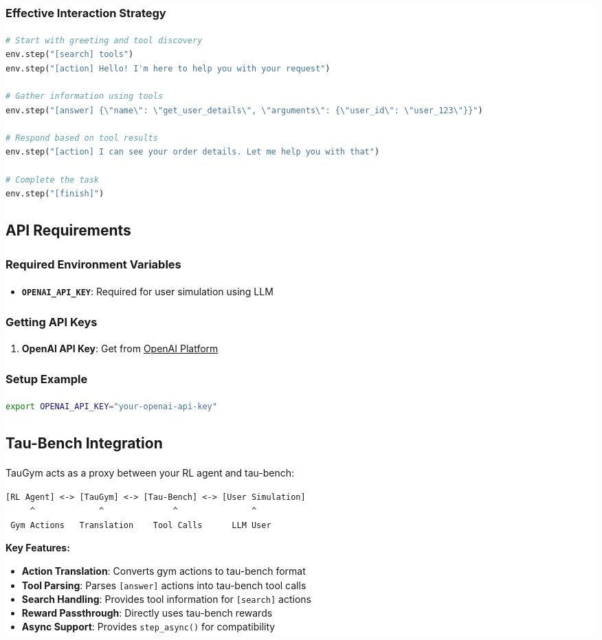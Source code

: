 ### Effective Interaction Strategy

```python
# Start with greeting and tool discovery
env.step("[search] tools")
env.step("[action] Hello! I'm here to help you with your request")

# Gather information using tools
env.step("[answer] {\"name\": \"get_user_details\", \"arguments\": {\"user_id\": \"user_123\"}}")

# Respond based on tool results
env.step("[action] I can see your order details. Let me help you with that")

# Complete the task
env.step("[finish]")
```

## API Requirements

### Required Environment Variables

- **`OPENAI_API_KEY`**: Required for user simulation using LLM

### Getting API Keys

1. **OpenAI API Key**: Get from [OpenAI Platform](https://platform.openai.com/api-keys)

### Setup Example

```bash
export OPENAI_API_KEY="your-openai-api-key"
```

## Tau-Bench Integration

TauGym acts as a proxy between your RL agent and tau-bench:

```
[RL Agent] <-> [TauGym] <-> [Tau-Bench] <-> [User Simulation]
     ^             ^              ^               ^
 Gym Actions   Translation    Tool Calls      LLM User
```

**Key Features:**
- **Action Translation**: Converts gym actions to tau-bench format
- **Tool Parsing**: Parses `[answer]` actions into tau-bench tool calls
- **Search Handling**: Provides tool information for `[search]` actions
- **Reward Passthrough**: Directly uses tau-bench rewards
- **Async Support**: Provides `step_async()` for compatibility

